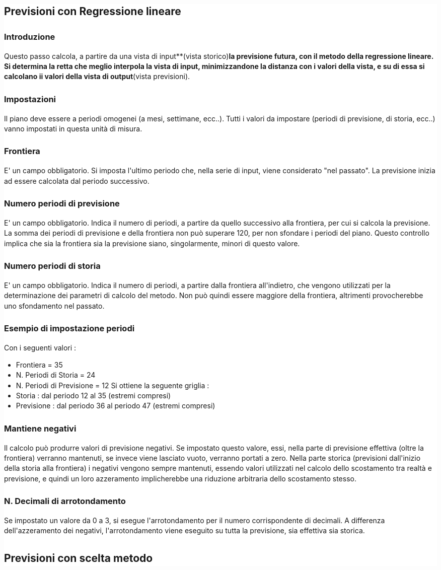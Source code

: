 ## Previsioni con Regressione lineare
### Introduzione
Questo passo calcola, a partire da una vista di input**(vista storico)**la previsione futura, con il metodo della regressione lineare.
Si determina la retta che meglio interpola la vista di input, minimizzandone la distanza con i valori della vista, e su di essa si calcolano ii valori della vista di output**(vista previsioni).
### Impostazioni
Il piano deve essere a periodi omogenei (a mesi, settimane, ecc..). Tutti i valori da impostare (periodi di previsione, di storia, ecc..) vanno impostati in questa unità di misura.
### Frontiera
E' un campo obbligatorio. Si imposta l'ultimo periodo che, nella serie di input, viene considerato "nel passato". La previsione inizia ad essere calcolata dal periodo successivo.

### Numero periodi di previsione
E' un campo obbligatorio. Indica il numero di periodi, a partire da quello successivo alla frontiera, per cui si calcola la previsione. La somma dei periodi di previsione e della frontiera non può superare 120, per non sfondare i periodi del piano. Questo controllo implica che sia la frontiera sia la previsione siano, singolarmente, minori di questo valore.

### Numero periodi di storia
E' un campo obbligatorio. Indica il numero di periodi, a partire dalla frontiera all'indietro, che vengono utilizzati per la determinazione dei parametri di calcolo del metodo. Non può quindi essere maggiore della frontiera, altrimenti provocherebbe uno sfondamento nel passato.
### Esempio di impostazione periodi
Con i seguenti valori : 
* Frontiera = 35
* N. Periodi di Storia = 24
* N. Periodi di Previsione = 12
Si ottiene la seguente griglia : 
* Storia :  dal periodo 12 al 35 (estremi compresi)
* Previsione :  dal periodo 36 al periodo 47 (estremi compresi)
### Mantiene negativi
Il calcolo può produrre valori di previsione negativi. Se impostato questo valore, essi, nella parte di previsione effettiva (oltre la frontiera) verranno mantenuti, se invece viene lasciato vuoto, verranno portati a zero. Nella parte storica (previsioni dall'inizio della storia alla frontiera) i negativi vengono sempre mantenuti, essendo valori utilizzati nel calcolo dello scostamento tra realtà e previsione, e quindi un loro azzeramento implicherebbe una riduzione arbitraria dello scostamento stesso.

### N. Decimali di arrotondamento
Se impostato un valore da 0 a 3, si esegue l'arrotondamento per il numero corrispondente di decimali. A differenza dell'azzeramento dei negativi, l'arrotondamento viene eseguito su tutta la previsione, sia effettiva sia storica.

## Previsioni con scelta metodo
